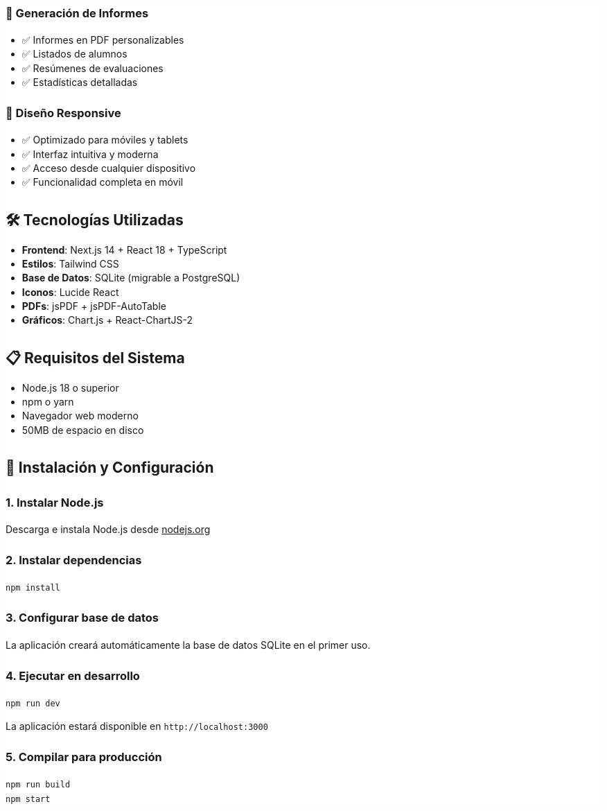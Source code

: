 ### 📄 Generación de Informes
- ✅ Informes en PDF personalizables
- ✅ Listados de alumnos
- ✅ Resúmenes de evaluaciones
- ✅ Estadísticas detalladas

### 📱 Diseño Responsive
- ✅ Optimizado para móviles y tablets
- ✅ Interfaz intuitiva y moderna
- ✅ Acceso desde cualquier dispositivo
- ✅ Funcionalidad completa en móvil

## 🛠️ Tecnologías Utilizadas

- **Frontend**: Next.js 14 + React 18 + TypeScript
- **Estilos**: Tailwind CSS
- **Base de Datos**: SQLite (migrable a PostgreSQL)
- **Iconos**: Lucide React
- **PDFs**: jsPDF + jsPDF-AutoTable
- **Gráficos**: Chart.js + React-ChartJS-2

## 📋 Requisitos del Sistema

- Node.js 18 o superior
- npm o yarn
- Navegador web moderno
- 50MB de espacio en disco

## 🚀 Instalación y Configuración

### 1. Instalar Node.js
Descarga e instala Node.js desde [nodejs.org](https://nodejs.org/)

### 2. Instalar dependencias
```bash
npm install
```

### 3. Configurar base de datos
La aplicación creará automáticamente la base de datos SQLite en el primer uso.

### 4. Ejecutar en desarrollo
```bash
npm run dev
```

La aplicación estará disponible en `http://localhost:3000`

### 5. Compilar para producción
```bash
npm run build
npm start
```
